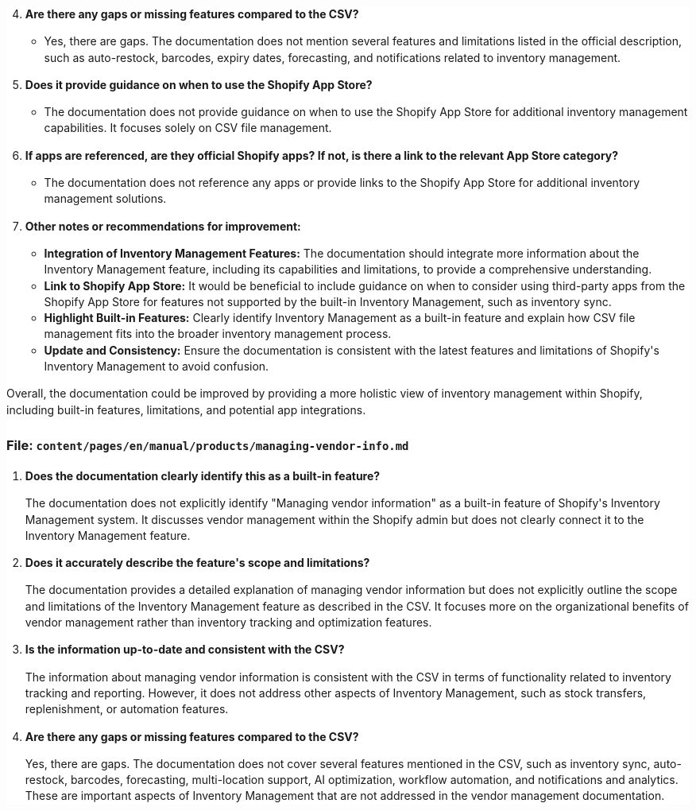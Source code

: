 4. **Are there any gaps or missing features compared to the CSV?**
   - Yes, there are gaps. The documentation does not mention several features and limitations listed in the official description, such as auto-restock, barcodes, expiry dates, forecasting, and notifications related to inventory management.

5. **Does it provide guidance on when to use the Shopify App Store?**
   - The documentation does not provide guidance on when to use the Shopify App Store for additional inventory management capabilities. It focuses solely on CSV file management.

6. **If apps are referenced, are they official Shopify apps? If not, is there a link to the relevant App Store category?**
   - The documentation does not reference any apps or provide links to the Shopify App Store for additional inventory management solutions.

7. **Other notes or recommendations for improvement:**
   - **Integration of Inventory Management Features:** The documentation should integrate more information about the Inventory Management feature, including its capabilities and limitations, to provide a comprehensive understanding.
   - **Link to Shopify App Store:** It would be beneficial to include guidance on when to consider using third-party apps from the Shopify App Store for features not supported by the built-in Inventory Management, such as inventory sync.
   - **Highlight Built-in Features:** Clearly identify Inventory Management as a built-in feature and explain how CSV file management fits into the broader inventory management process.
   - **Update and Consistency:** Ensure the documentation is consistent with the latest features and limitations of Shopify's Inventory Management to avoid confusion.

Overall, the documentation could be improved by providing a more holistic view of inventory management within Shopify, including built-in features, limitations, and potential app integrations.

### File: `content/pages/en/manual/products/managing-vendor-info.md`

1. **Does the documentation clearly identify this as a built-in feature?**

   The documentation does not explicitly identify "Managing vendor information" as a built-in feature of Shopify's Inventory Management system. It discusses vendor management within the Shopify admin but does not clearly connect it to the Inventory Management feature.

2. **Does it accurately describe the feature's scope and limitations?**

   The documentation provides a detailed explanation of managing vendor information but does not explicitly outline the scope and limitations of the Inventory Management feature as described in the CSV. It focuses more on the organizational benefits of vendor management rather than inventory tracking and optimization features.

3. **Is the information up-to-date and consistent with the CSV?**

   The information about managing vendor information is consistent with the CSV in terms of functionality related to inventory tracking and reporting. However, it does not address other aspects of Inventory Management, such as stock transfers, replenishment, or automation features.

4. **Are there any gaps or missing features compared to the CSV?**

   Yes, there are gaps. The documentation does not cover several features mentioned in the CSV, such as inventory sync, auto-restock, barcodes, forecasting, multi-location support, AI optimization, workflow automation, and notifications and analytics. These are important aspects of Inventory Management that are not addressed in the vendor management documentation.
